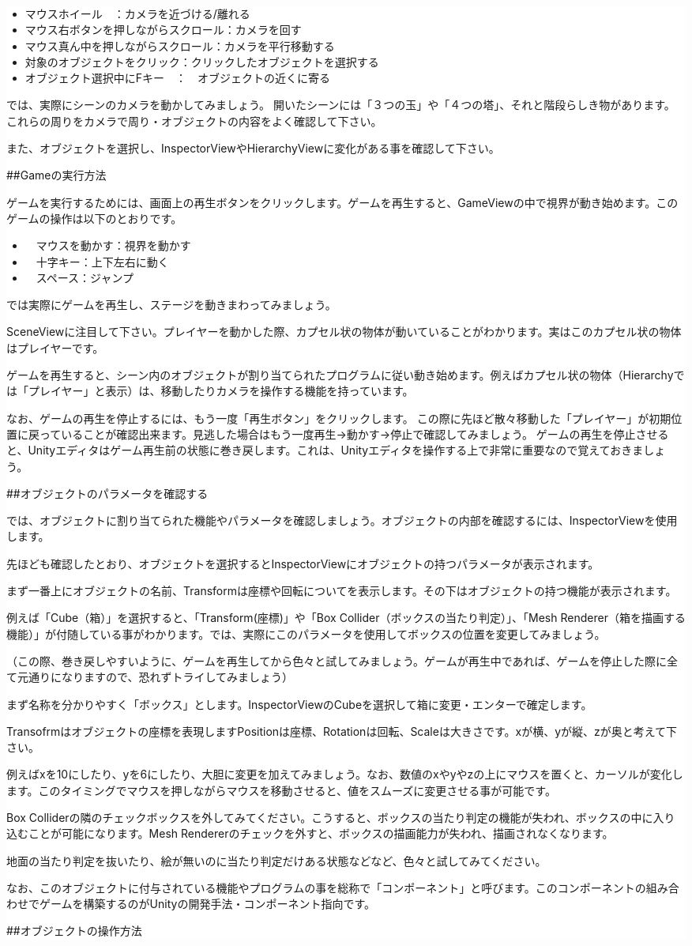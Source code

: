 
*  マウスホイール　：カメラを近づける/離れる
*  マウス右ボタンを押しながらスクロール：カメラを回す
*  マウス真ん中を押しながらスクロール：カメラを平行移動する
*  対象のオブジェクトをクリック：クリックしたオブジェクトを選択する
*  オブジェクト選択中にFキー　：　オブジェクトの近くに寄る

では、実際にシーンのカメラを動かしてみましょう。
開いたシーンには「３つの玉」や「４つの塔」、それと階段らしき物があります。これらの周りをカメラで周り・オブジェクトの内容をよく確認して下さい。

また、オブジェクトを選択し、InspectorViewやHierarchyViewに変化がある事を確認して下さい。

##Gameの実行方法

ゲームを実行するためには、画面上の再生ボタンをクリックします。ゲームを再生すると、GameViewの中で視界が動き始めます。このゲームの操作は以下のとおりです。

* 　マウスを動かす：視界を動かす
* 　十字キー：上下左右に動く
* 　スペース：ジャンプ

では実際にゲームを再生し、ステージを動きまわってみましょう。

SceneViewに注目して下さい。プレイヤーを動かした際、カプセル状の物体が動いていることがわかります。実はこのカプセル状の物体はプレイヤーです。

ゲームを再生すると、シーン内のオブジェクトが割り当てられたプログラムに従い動き始めます。例えばカプセル状の物体（Hierarchyでは「プレイヤー」と表示）は、移動したりカメラを操作する機能を持っています。

なお、ゲームの再生を停止するには、もう一度「再生ボタン」をクリックします。
この際に先ほど散々移動した「プレイヤー」が初期位置に戻っていることが確認出来ます。見逃した場合はもう一度再生→動かす→停止で確認してみましょう。
ゲームの再生を停止させると、Unityエディタはゲーム再生前の状態に巻き戻します。これは、Unityエディタを操作する上で非常に重要なので覚えておきましょう。


##オブジェクトのパラメータを確認する

では、オブジェクトに割り当てられた機能やパラメータを確認しましょう。オブジェクトの内部を確認するには、InspectorViewを使用します。

先ほども確認したとおり、オブジェクトを選択するとInspectorViewにオブジェクトの持つパラメータが表示されます。

まず一番上にオブジェクトの名前、Transformは座標や回転についてを表示します。その下はオブジェクトの持つ機能が表示されます。

例えば「Cube（箱）」を選択すると、「Transform(座標)」や「Box Collider（ボックスの当たり判定）」、「Mesh Renderer（箱を描画する機能）」が付随している事がわかります。では、実際にこのパラメータを使用してボックスの位置を変更してみましょう。


（この際、巻き戻しやすいように、ゲームを再生してから色々と試してみましょう。ゲームが再生中であれば、ゲームを停止した際に全て元通りになりますので、恐れずトライしてみましょう）

まず名称を分かりやすく「ボックス」とします。InspectorViewのCubeを選択して箱に変更・エンターで確定します。

Transofrmはオブジェクトの座標を表現しますPositionは座標、Rotationは回転、Scaleは大きさです。xが横、yが縦、zが奥と考えて下さい。

例えばxを10にしたり、yを6にしたり、大胆に変更を加えてみましょう。なお、数値のxやyやzの上にマウスを置くと、カーソルが変化します。このタイミングでマウスを押しながらマウスを移動させると、値をスムーズに変更させる事が可能です。

Box Colliderの隣のチェックボックスを外してみてください。こうすると、ボックスの当たり判定の機能が失われ、ボックスの中に入り込むことが可能になります。Mesh Rendererのチェックを外すと、ボックスの描画能力が失われ、描画されなくなります。

地面の当たり判定を抜いたり、絵が無いのに当たり判定だけある状態などなど、色々と試してみてください。

なお、このオブジェクトに付与されている機能やプログラムの事を総称で「コンポーネント」と呼びます。このコンポーネントの組み合わせでゲームを構築するのがUnityの開発手法・コンポーネント指向です。


##オブジェクトの操作方法
